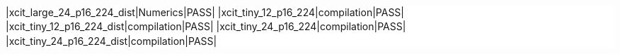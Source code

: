 |xcit_large_24_p16_224_dist|Numerics|PASS|
|xcit_tiny_12_p16_224|compilation|PASS|
|xcit_tiny_12_p16_224_dist|compilation|PASS|
|xcit_tiny_24_p16_224|compilation|PASS|
|xcit_tiny_24_p16_224_dist|compilation|PASS|

